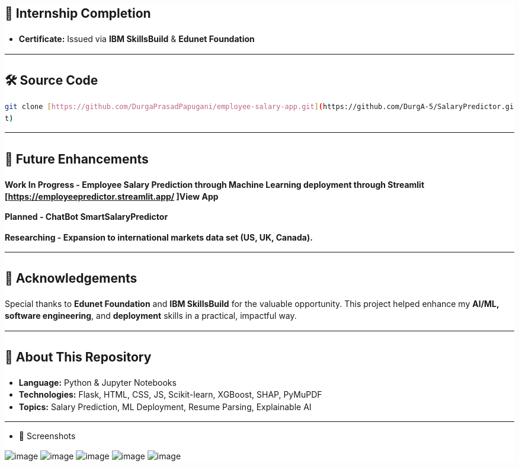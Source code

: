 
## 🏅 **Internship Completion**

* **Certificate:** Issued via **IBM SkillsBuild** & **Edunet Foundation**

---

## 🛠️ **Source Code**

```bash
git clone [https://github.com/DurgaPrasadPapugani/employee-salary-app.git](https://github.com/DurgA-5/SalaryPredictor.git)
```

---

## 🔮 **Future Enhancements**

**Work In Progress - Employee Salary Prediction through Machine Learning deployment through Streamlit [https://employeepredictor.streamlit.app/ ]View App**

**Planned - ChatBot SmartSalaryPredictor**

**Researching - Expansion to international markets data set (US, UK, Canada).**

---

## 🙌 **Acknowledgements**

Special thanks to **Edunet Foundation** and **IBM SkillsBuild** for the valuable opportunity.
This project helped enhance my **AI/ML, software engineering**, and **deployment** skills in a practical, impactful way.

---

## 📘 **About This Repository**

* **Language:** Python & Jupyter Notebooks
* **Technologies:** Flask, HTML, CSS, JS, Scikit-learn, XGBoost, SHAP, PyMuPDF
* **Topics:** Salary Prediction, ML Deployment, Resume Parsing, Explainable AI

---


* 📸 Screenshots
<img width="2000" height="933" alt="image" src="https://github.com/user-attachments/assets/79de9225-5bb1-43d6-abc4-4dc690412bc6" />

<img width="244" height="1125" alt="image" src="https://github.com/user-attachments/assets/4e32941f-c495-4f1c-a807-e0a1a9edb8cc" />
<img width="226" height="1125" alt="image" src="https://github.com/user-attachments/assets/a5711ddb-6bb6-4776-aced-70dd4850335b" />

<img width="1484" height="1125" alt="image" src="https://github.com/user-attachments/assets/7aa8d557-c22e-45a1-b584-7e15e7e6ee28" />
<img width="2000" height="934" alt="image" src="https://github.com/user-attachments/assets/010f4633-83e3-4ed7-99c1-b96507b50a48" />


